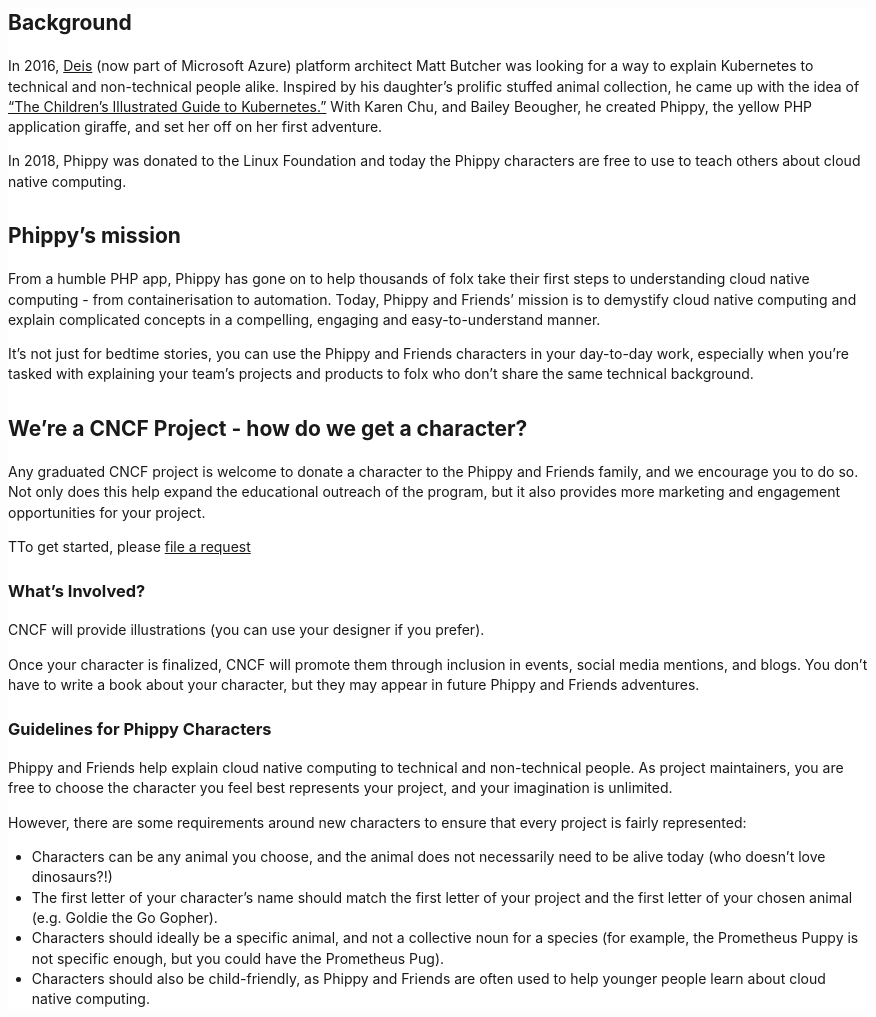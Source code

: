 ## Background ##

In 2016, [Deis](http://deis.io/) (now part of Microsoft Azure) platform architect Matt Butcher was looking for a way to explain Kubernetes to technical and non-technical people alike. Inspired by his daughter’s prolific stuffed animal collection, he came up with the idea of [“The Children’s Illustrated Guide to Kubernetes.”](https://www.cncf.io/phippy/the-childrens-illustrated-guide-to-kubernetes/) With Karen Chu, and Bailey Beougher, he created Phippy, the yellow PHP application giraffe, and set her off on her first adventure.

In 2018, Phippy was donated to the Linux Foundation and today the Phippy characters are free to use to teach others about cloud native computing.

## Phippy’s mission ##

From a humble PHP app, Phippy has gone on to help thousands of folx take their first steps to understanding cloud native computing - from containerisation to automation. Today, Phippy and Friends’ mission is to demystify cloud native computing and explain complicated concepts in a compelling, engaging and easy-to-understand manner.

It’s not just for bedtime stories, you can use the Phippy and Friends characters in your day-to-day work, especially when you’re tasked with explaining your team’s projects and products to folx who don’t share the same technical background.

## We’re a CNCF Project - how do we get a character? ##

Any graduated CNCF project is welcome to donate a character to the Phippy and Friends family, and we encourage you to do so. Not only does this help expand the educational outreach of the program, but it also provides more marketing and engagement opportunities for your project.

TTo get started, please [file a request](https://form.asana.com/?k=oh-3qL8bEm0Vb-7plwTTeQ&d=9283783873717)

### What’s Involved? ###

CNCF will provide illustrations (you can use your designer if you prefer).

Once your character is finalized, CNCF will promote them through inclusion in events, social media mentions, and blogs. You don’t have to write a book about your character, but they may appear in future Phippy and Friends adventures.

### Guidelines for Phippy Characters ###

Phippy and Friends help explain cloud native computing to technical and non-technical people. As project maintainers, you are free to choose the character you feel best represents your project, and your imagination is unlimited.

However, there are some requirements around new characters to ensure that every project is fairly represented:

* Characters can be any animal you choose, and the animal does not necessarily need to be alive today (who doesn’t love dinosaurs?!)
* The first letter of your character’s name should match the first letter of your project and the first letter of your chosen animal (e.g. Goldie the Go Gopher). 
* Characters should ideally be a specific animal, and not a collective noun for a species (for example, the Prometheus Puppy is not specific enough, but you could have the Prometheus Pug).
* Characters should also be child-friendly, as Phippy and Friends are often used to help younger people learn about cloud native computing.
